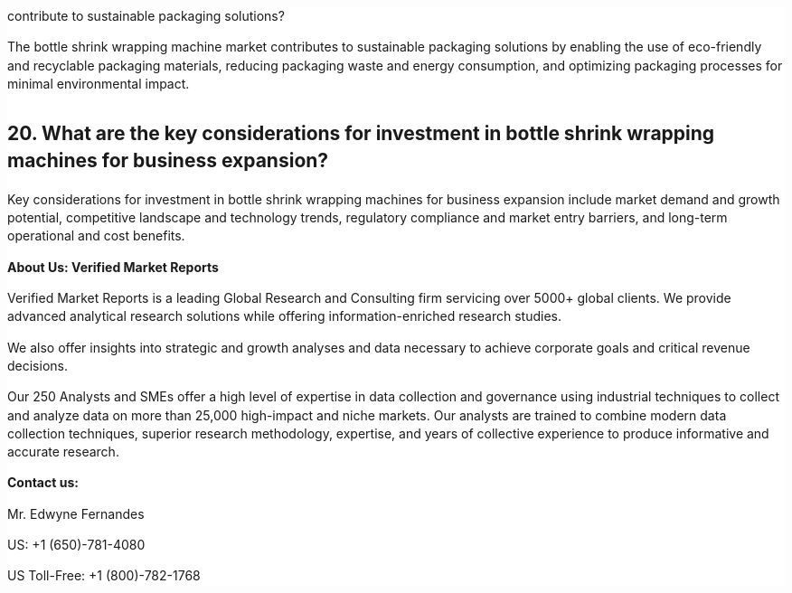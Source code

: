 contribute to sustainable packaging solutions?</h2><p>The bottle shrink wrapping machine market contributes to sustainable packaging solutions by enabling the use of eco-friendly and recyclable packaging materials, reducing packaging waste and energy consumption, and optimizing packaging processes for minimal environmental impact.</p><h2>20. What are the key considerations for investment in bottle shrink wrapping machines for business expansion?</h2><p>Key considerations for investment in bottle shrink wrapping machines for business expansion include market demand and growth potential, competitive landscape and technology trends, regulatory compliance and market entry barriers, and long-term operational and cost benefits.</p></body></html></h3><p id="" class=""><strong>About Us: Verified Market Reports</strong></p><p id="" class="">Verified Market Reports is a leading Global Research and Consulting firm servicing over 5000+ global clients. We provide advanced analytical research solutions while offering information-enriched research studies.</p><p id="" class="">We also offer insights into strategic and growth analyses and data necessary to achieve corporate goals and critical revenue decisions.</p><p id="" class="">Our 250 Analysts and SMEs offer a high level of expertise in data collection and governance using industrial techniques to collect and analyze data on more than 25,000 high-impact and niche markets. Our analysts are trained to combine modern data collection techniques, superior research methodology, expertise, and years of collective experience to produce informative and accurate research.</p><p id="" class=""><strong>Contact us:</strong></p><p id="" class="">Mr. Edwyne Fernandes</p><p id="" class="">US: +1 (650)-781-4080</p><p id="" class="">US Toll-Free: +1 (800)-782-1768</p>
